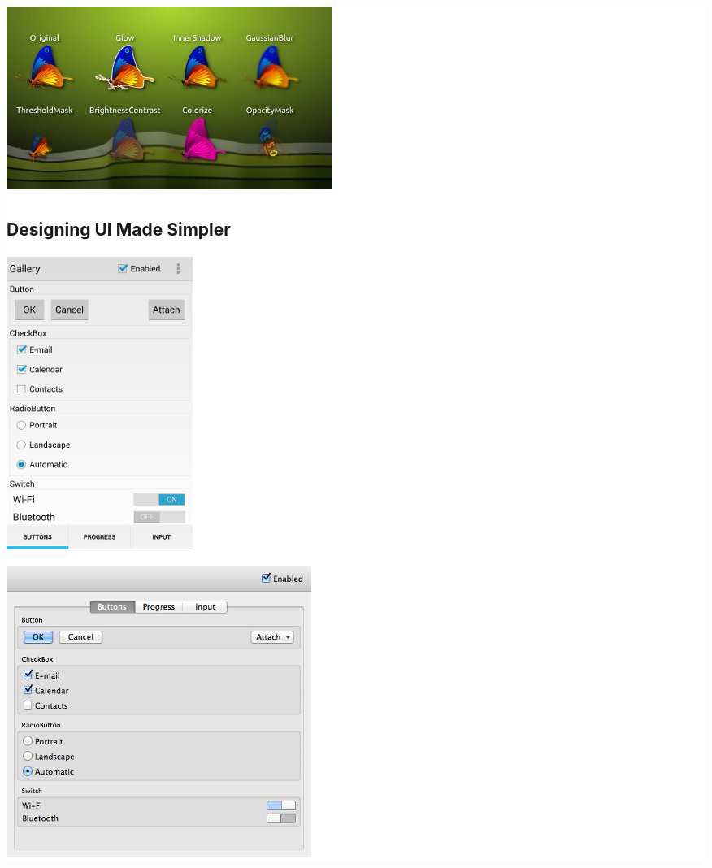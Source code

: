 ![Excerpts from the Qt Graphical Effects module](images/demo4.jpg)

## Designing UI Made Simpler

![Controls gallery example on Android](images/demo4.png)

	
![Controls gallery example on OS X](images/demo5.png)
